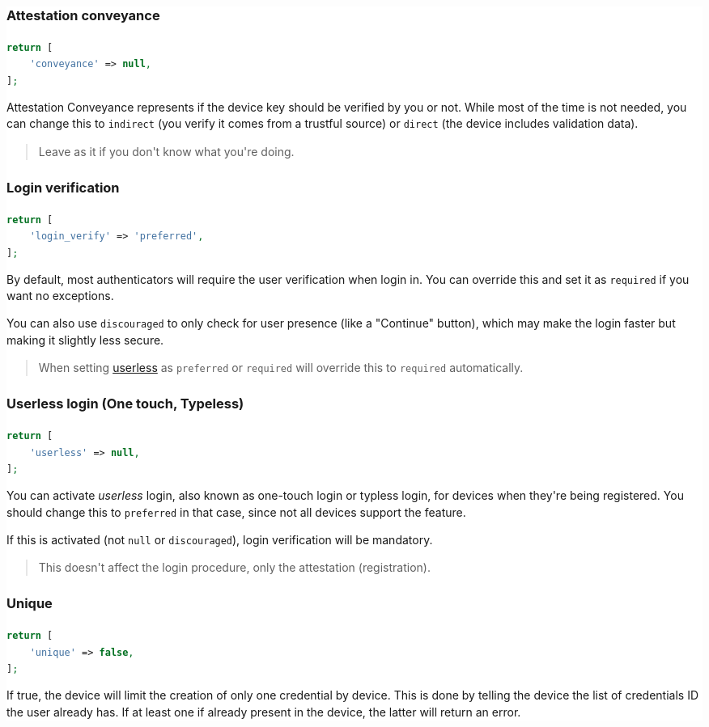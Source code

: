 ### Attestation conveyance

```php
return [
    'conveyance' => null,
];
```

Attestation Conveyance represents if the device key should be verified by you or not. While most of the time is not needed, you can change this to `indirect` (you verify it comes from a trustful source) or `direct` (the device includes validation data).

> Leave as it if you don't know what you're doing.

### Login verification

```php
return [
    'login_verify' => 'preferred',
];
```

By default, most authenticators will require the user verification when login in. You can override this and set it as `required` if you want no exceptions.

You can also use `discouraged` to only check for user presence (like a "Continue" button), which may make the login faster but making it slightly less secure.

> When setting [userless](#userless-login-one-touch-typeless) as `preferred` or `required` will override this to `required` automatically.

### Userless login (One touch, Typeless)

```php
return [
    'userless' => null,
];
```

You can activate _userless_ login, also known as one-touch login or typless login, for devices when they're being registered. You should change this to `preferred` in that case, since not all devices support the feature.

If this is activated (not `null` or `discouraged`), login verification will be mandatory.

> This doesn't affect the login procedure, only the attestation (registration).

### Unique

```php
return [
    'unique' => false,
];
```

If true, the device will limit the creation of only one credential by device. This is done by telling the device the list of credentials ID the user already has. If at least one if already present in the device, the latter will return an error.
